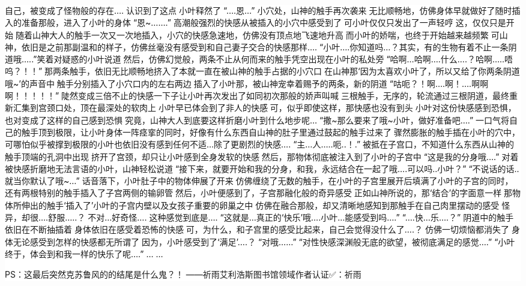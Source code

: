 自己，被变成了怪物般的存在….
认识到了这点
小叶释然了
“….恩…”
小穴处，山神的触手再次袭来
无比顺畅地，仿佛身体早就做好了随时插入的准备那般，进入了小叶的身体
“恩~…….”
高潮般强烈的快感从被插入的小穴中感受到了
可小叶仅仅只发出了一声轻哼
这，仅仅只是开始
随着山神大人的触手一次又一次地插入，小穴的快感急速地，仿佛没有顶点地飞速地升高
而小叶的娇喘，也终于开始越来越频繁
可山神，依旧是之前那副温和的样子，仿佛丝毫没有感受到和自己妻子交合的快感那样….
“小叶….你知道吗…？其实，有的生物有着不止一条阴道哦…..”笑着对疑惑的小叶说道
然后，仿佛幻觉般，两条不止从何而来的触手凭空出现在小叶的私处旁
“哈啊…哈啊….什么….？哈啊…..唔呜？！！”
那两条触手，依旧无比顺畅地挤入了本就一直在被山神的触手占据的小穴口
在山神那‘因为太喜欢小叶了，所以又给了你两条阴道哦~’的声音中
触手分别插入了小穴口内的左右两边
插入了小叶那，被山神宠幸着赐予的两条，新的阴道
“咕呃？！啊….啊！….啊啊啊！！！！！”
陡然变成三倍不止的快感一下子让小叶再次发出了如同初次那般的娇声叫喊
三根触手，无序的，轮流通过三根阴道，最终重新汇集到宫颈口处，顶在最深处的软肉上
小叶早已体会到了非人的快感
可，似乎即使这样，那快感也没有到头
小叶对这份快感感到恐惧，也对变成了这样的自己感到恐惧
究竟，山神大人到底要这样折磨小叶到什么地步呢…
“撒~那么要来了哦~小叶，做好准备吧….”
一口气将自己的触手顶到极限，让小叶身体一阵痉挛的同时，好像有什么东西自山神的肚子里通过鼓起的触手过来了
骤然膨胀的触手插在小叶的穴中，可哪怕似乎被撑到极限的小叶也依旧没有感到任何不适…除了更剧烈的快感….
“主…人…..呃..！.”
被抵在子宫口，不知道什么东西从山神的触手顶端的孔洞中出现
挤开了宫颈，却只让小叶感到全身发软的快感
然后，那物体彻底被注入到了小叶的子宫中
“这是我的分身哦….”
对着被快感折磨地无法言语的小叶，山神轻松说道
“接下来，就要开始和我的分身，和我，永远结合在一起了哦….可以吗..小叶？”
“不说话的话..就当你默认了哦~…”
话音落下，小叶肚子中的物体伸展了开来
仿佛缠绕了无数的触手，在小叶的子宫里展开后填满了小叶的子宫的同时，还有两根特别的触手插入了子宫两侧的输卵管
然后，小叶便感到了，子宫那融化般的奇异感受
正如山神所说的，那‘结合’的字面意一样
那物体所伸出的触手‘插入了’小叶的子宫内壁以及女孩子重要的卵巢之中
仿佛在融合那般，却又清晰地感知到那触手在自己肉里摆动的感受
怪异，却很….舒服…..？
不对…好奇怪….
这种感觉到底是….
“这就是…真正的‘快乐’哦….小叶…能感受到吗….”
“….快…乐….？”
阴道中的触手依旧在不断抽插着
身体依旧在感受着恐怖的快感
可，为什么，和子宫里的感受比起来，自己会觉得没什么了….？
仿佛一切烦恼都消失了
身体无论感受到怎样的快感都无所谓了
因为，小叶感受到了‘满足’….？
“对哦……”
“对性快感深渊般无底的欲望，被彻底满足的感觉….”
“小叶终于，体会到和我一样的快乐了呢….”
…
…

PS：这最后突然克苏鲁风的的结尾是什么鬼？！
——祈雨艾利浩斯图书馆领域作者认证✅：祈雨

